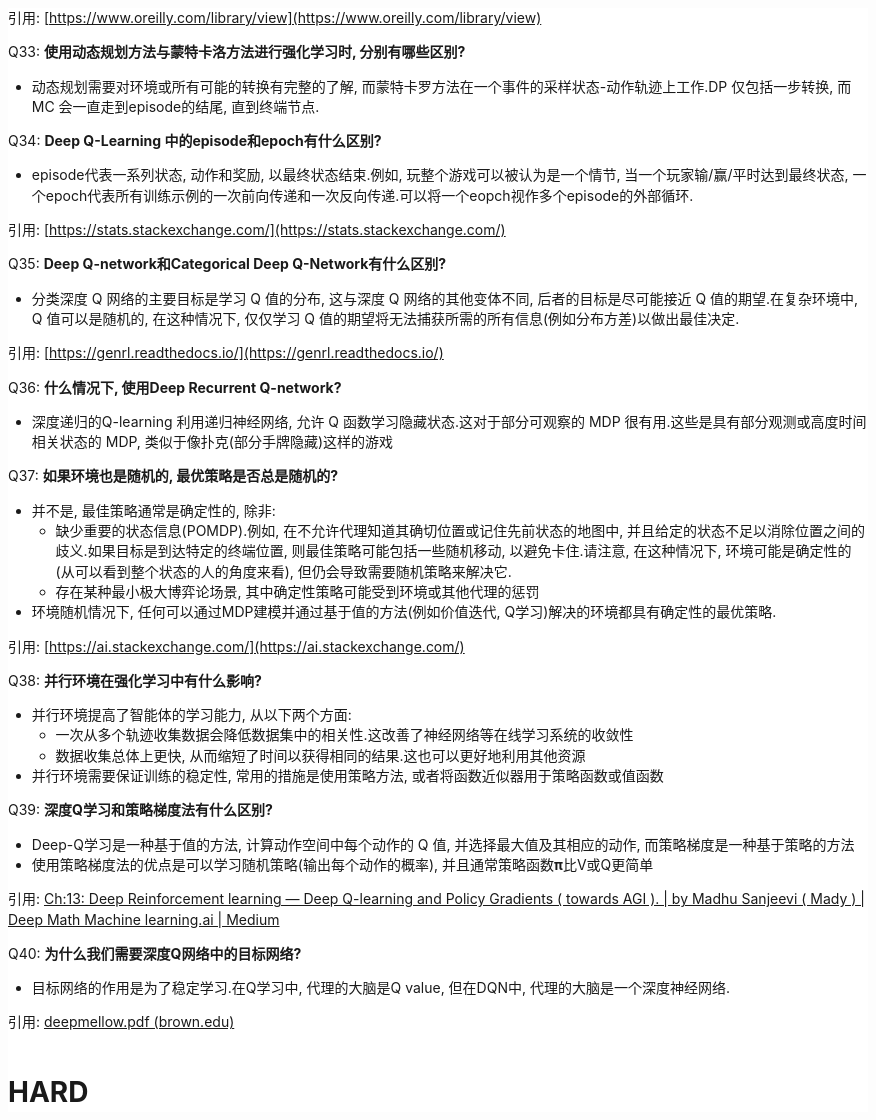 引用: [https://www.oreilly.com/library/view](https://www.oreilly.com/library/view)

Q33: **使用动态规划方法与蒙特卡洛方法进行强化学习时,  分别有哪些区别?**

- 动态规划需要对环境或所有可能的转换有完整的了解, 而蒙特卡罗方法在一个事件的采样状态-动作轨迹上工作.DP 仅包括一步转换, 而 MC 会一直走到episode的结尾, 直到终端节点.

Q34: **Deep Q-Learning 中的episode和epoch有什么区别?**

- episode代表一系列状态, 动作和奖励, 以最终状态结束.例如, 玩整个游戏可以被认为是一个情节, 当一个玩家输/赢/平时达到最终状态, 一个epoch代表所有训练示例的一次前向传递和一次反向传递.可以将一个eopch视作多个episode的外部循环.

引用: [https://stats.stackexchange.com/](https://stats.stackexchange.com/)

Q35: **Deep Q-network和Categorical Deep Q-Network有什么区别?**

- 分类深度 Q 网络的主要目标是学习 Q 值的分布, 这与深度 Q 网络的其他变体不同, 后者的目标是尽可能接近 Q 值的期望.在复杂环境中, Q 值可以是随机的, 在这种情况下,  仅仅学习 Q 值的期望将无法捕获所需的所有信息(例如分布方差)以做出最佳决定.

引用: [https://genrl.readthedocs.io/](https://genrl.readthedocs.io/)

Q36: **什么情况下, 使用Deep Recurrent Q-network?**

- 深度递归的Q-learning 利用递归神经网络, 允许 Q 函数学习隐藏状态.这对于部分可观察的 MDP 很有用.这些是具有部分观测或高度时间相关状态的 MDP, 类似于像扑克(部分手牌隐藏)这样的游戏

Q37: **如果环境也是随机的, 最优策略是否总是随机的?**

- 并不是, 最佳策略通常是确定性的, 除非: 
    - 缺少重要的状态信息(POMDP).例如, 在不允许代理知道其确切位置或记住先前状态的地图中, 并且给定的状态不足以消除位置之间的歧义.如果目标是到达特定的终端位置, 则最佳策略可能包括一些随机移动, 以避免卡住.请注意, 在这种情况下, 环境可能是确定性的(从可以看到整个状态的人的角度来看), 但仍会导致需要随机策略来解决它.
    - 存在某种最小极大博弈论场景, 其中确定性策略可能受到环境或其他代理的惩罚
- 环境随机情况下, 任何可以通过MDP建模并通过基于值的方法(例如价值迭代, Q学习)解决的环境都具有确定性的最优策略.

引用: [https://ai.stackexchange.com/](https://ai.stackexchange.com/)

Q38: ****并行环境在强化学习中有什么影响?****

- 并行环境提高了智能体的学习能力, 从以下两个方面: 
    - 一次从多个轨迹收集数据会降低数据集中的相关性.这改善了神经网络等在线学习系统的收敛性
    - 数据收集总体上更快, 从而缩短了时间以获得相同的结果.这也可以更好地利用其他资源
- 并行环境需要保证训练的稳定性, 常用的措施是使用策略方法, 或者将函数近似器用于策略函数或值函数

Q39: **深度Q学习和策略梯度法有什么区别?**

- Deep-Q学习是一种基于值的方法, 计算动作空间中每个动作的 Q 值, 并选择最大值及其相应的动作, 而策略梯度是一种基于策略的方法
- 使用策略梯度法的优点是可以学习随机策略(输出每个动作的概率), 并且通常策略函数**π**比V或Q更简单

引用: [Ch:13: Deep Reinforcement learning — Deep Q-learning and Policy Gradients ( towards AGI ). | by Madhu Sanjeevi ( Mady ) | Deep Math Machine learning.ai | Medium](https://medium.com/deep-math-machine-learning-ai/ch-13-deep-reinforcement-learning-deep-q-learning-and-policy-gradients-towards-agi-a2a0b611617e)

Q40: **为什么我们需要深度Q网络中的目标网络?**

- 目标网络的作用是为了稳定学习.在Q学习中, 代理的大脑是Q value, 但在DQN中, 代理的大脑是一个深度神经网络.

引用: [deepmellow.pdf (brown.edu)](https://cs.brown.edu/people/gdk/pubs/deepmellow.pdf)

# HARD
